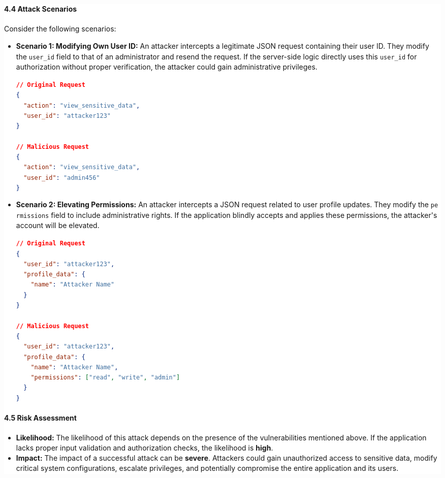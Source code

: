 #### 4.4 Attack Scenarios

Consider the following scenarios:

*   **Scenario 1: Modifying Own User ID:** An attacker intercepts a legitimate JSON request containing their user ID. They modify the `user_id` field to that of an administrator and resend the request. If the server-side logic directly uses this `user_id` for authorization without proper verification, the attacker could gain administrative privileges.

    ```json
    // Original Request
    {
      "action": "view_sensitive_data",
      "user_id": "attacker123"
    }

    // Malicious Request
    {
      "action": "view_sensitive_data",
      "user_id": "admin456"
    }
    ```

*   **Scenario 2: Elevating Permissions:** An attacker intercepts a JSON request related to user profile updates. They modify the `permissions` field to include administrative rights. If the application blindly accepts and applies these permissions, the attacker's account will be elevated.

    ```json
    // Original Request
    {
      "user_id": "attacker123",
      "profile_data": {
        "name": "Attacker Name"
      }
    }

    // Malicious Request
    {
      "user_id": "attacker123",
      "profile_data": {
        "name": "Attacker Name",
        "permissions": ["read", "write", "admin"]
      }
    }
    ```

#### 4.5 Risk Assessment

*   **Likelihood:** The likelihood of this attack depends on the presence of the vulnerabilities mentioned above. If the application lacks proper input validation and authorization checks, the likelihood is **high**.
*   **Impact:** The impact of a successful attack can be **severe**. Attackers could gain unauthorized access to sensitive data, modify critical system configurations, escalate privileges, and potentially compromise the entire application and its users.
